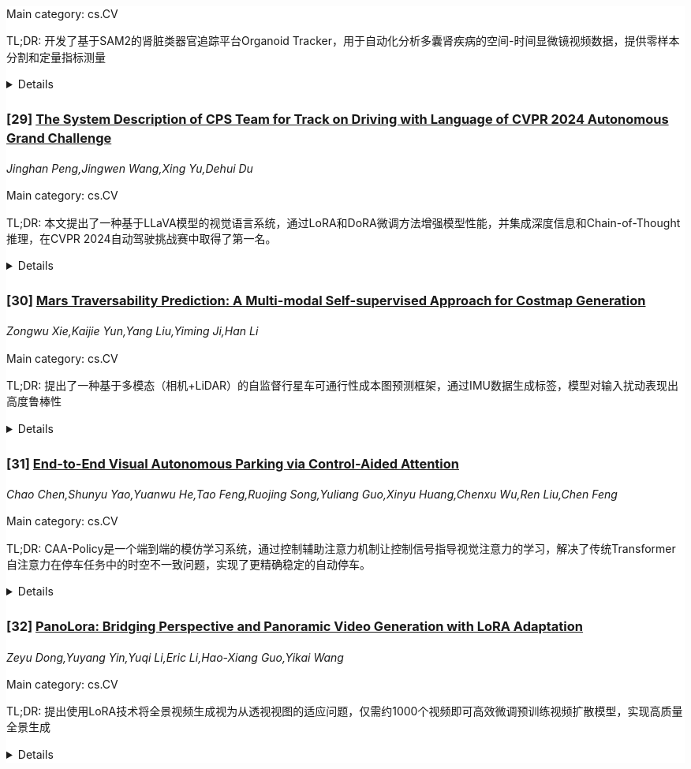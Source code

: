 Main category: cs.CV

TL;DR: 开发了基于SAM2的肾脏类器官追踪平台Organoid Tracker，用于自动化分析多囊肾疾病的空间-时间显微镜视频数据，提供零样本分割和定量指标测量


<details><summary>Details</summary></details>


### [29] [The System Description of CPS Team for Track on Driving with Language of CVPR 2024 Autonomous Grand Challenge](https://arxiv.org/abs/2509.11071)
*Jinghan Peng,Jingwen Wang,Xing Yu,Dehui Du*

Main category: cs.CV

TL;DR: 本文提出了一种基于LLaVA模型的视觉语言系统，通过LoRA和DoRA微调方法增强模型性能，并集成深度信息和Chain-of-Thought推理，在CVPR 2024自动驾驶挑战赛中取得了第一名。


<details><summary>Details</summary></details>


### [30] [Mars Traversability Prediction: A Multi-modal Self-supervised Approach for Costmap Generation](https://arxiv.org/abs/2509.11082)
*Zongwu Xie,Kaijie Yun,Yang Liu,Yiming Ji,Han Li*

Main category: cs.CV

TL;DR: 提出了一种基于多模态（相机+LiDAR）的自监督行星车可通行性成本图预测框架，通过IMU数据生成标签，模型对输入扰动表现出高度鲁棒性


<details><summary>Details</summary></details>


### [31] [End-to-End Visual Autonomous Parking via Control-Aided Attention](https://arxiv.org/abs/2509.11090)
*Chao Chen,Shunyu Yao,Yuanwu He,Tao Feng,Ruojing Song,Yuliang Guo,Xinyu Huang,Chenxu Wu,Ren Liu,Chen Feng*

Main category: cs.CV

TL;DR: CAA-Policy是一个端到端的模仿学习系统，通过控制辅助注意力机制让控制信号指导视觉注意力的学习，解决了传统Transformer自注意力在停车任务中的时空不一致问题，实现了更精确稳定的自动停车。


<details><summary>Details</summary></details>


### [32] [PanoLora: Bridging Perspective and Panoramic Video Generation with LoRA Adaptation](https://arxiv.org/abs/2509.11092)
*Zeyu Dong,Yuyang Yin,Yuqi Li,Eric Li,Hao-Xiang Guo,Yikai Wang*

Main category: cs.CV

TL;DR: 提出使用LoRA技术将全景视频生成视为从透视视图的适应问题，仅需约1000个视频即可高效微调预训练视频扩散模型，实现高质量全景生成


<details><summary>Details</summary></details>
